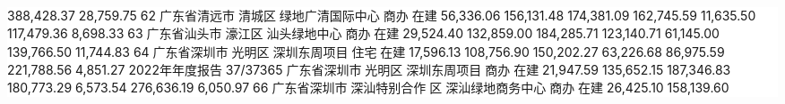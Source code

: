 388,428.37
28,759.75
62
广东省清远市
清城区
绿地广清国际中心
商办
在建
56,336.06
156,131.48
174,381.09
162,745.59
11,635.50
117,479.36
8,698.33
63
广东省汕头市
濠江区
汕头绿地中心
商办
在建
29,524.40
132,859.00
184,285.71
123,140.71
61,145.00
139,766.50
11,744.83
64
广东省深圳市
光明区
深圳东周项目
住宅
在建
17,596.13
108,756.90
150,202.27
63,226.68
86,975.59
221,788.56
4,851.27
2022年年度报告
37/37365
广东省深圳市
光明区
深圳东周项目
商办
在建
21,947.59
135,652.15
187,346.83
180,773.29
6,573.54
276,636.19
6,050.97
66
广东省深圳市
深汕特别合作
区
深汕绿地商务中心
商办
在建
26,425.10
158,139.60